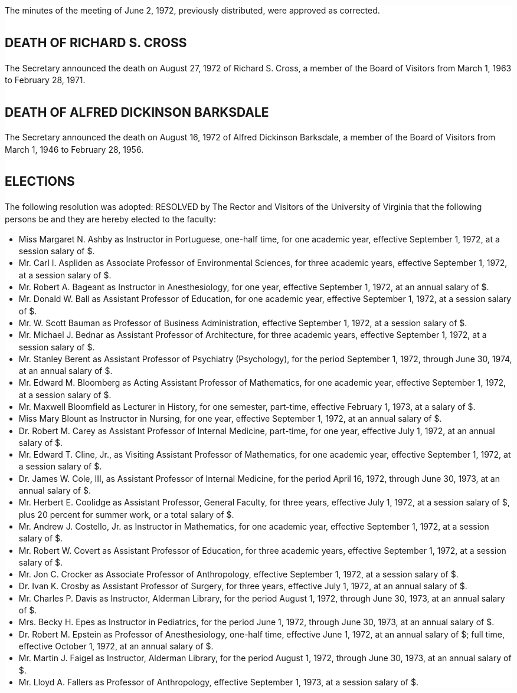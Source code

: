 The minutes of the meeting of June 2, 1972, previously distributed, were approved as corrected.

## DEATH OF RICHARD S. CROSS

The Secretary announced the death on August 27, 1972 of Richard S. Cross, a member of the Board of Visitors from March 1, 1963 to February 28, 1971.

## DEATH OF ALFRED DICKINSON BARKSDALE

The Secretary announced the death on August 16, 1972 of Alfred Dickinson Barksdale, a member of the Board of Visitors from March 1, 1946 to February 28, 1956.

## ELECTIONS

The following resolution was adopted: RESOLVED by The Rector and Visitors of the University of Virginia that the following persons be and they are hereby elected to the faculty:

* Miss Margaret N. Ashby as Instructor in Portuguese, one-half time, for one academic year, effective September 1, 1972, at a session salary of $.
* Mr. Carl I. Aspliden as Associate Professor of Environmental Sciences, for three academic years, effective September 1, 1972, at a session salary of $.
* Mr. Robert A. Bageant as Instructor in Anesthesiology, for one year, effective September 1, 1972, at an annual salary of $.
* Mr. Donald W. Ball as Assistant Professor of Education, for one academic year, effective September 1, 1972, at a session salary of $.
* Mr. W. Scott Bauman as Professor of Business Administration, effective September 1, 1972, at a session salary of $.
* Mr. Michael J. Bednar as Assistant Professor of Architecture, for three academic years, effective September 1, 1972, at a session salary of $.
* Mr. Stanley Berent as Assistant Professor of Psychiatry (Psychology), for the period September 1, 1972, through June 30, 1974, at an annual salary of $.
* Mr. Edward M. Bloomberg as Acting Assistant Professor of Mathematics, for one academic year, effective September 1, 1972, at a session salary of $.
* Mr. Maxwell Bloomfield as Lecturer in History, for one semester, part-time, effective February 1, 1973, at a salary of $.
* Miss Mary Blount as Instructor in Nursing, for one year, effective September 1, 1972, at an annual salary of $.
* Dr. Robert M. Carey as Assistant Professor of Internal Medicine, part-time, for one year, effective July 1, 1972, at an annual salary of $.
* Mr. Edward T. Cline, Jr., as Visiting Assistant Professor of Mathematics, for one academic year, effective September 1, 1972, at a session salary of $.
* Dr. James W. Cole, III, as Assistant Professor of Internal Medicine, for the period April 16, 1972, through June 30, 1973, at an annual salary of $.
* Mr. Herbert E. Coolidge as Assistant Professor, General Faculty, for three years, effective July 1, 1972, at a session salary of $, plus 20 percent for summer work, or a total salary of $.
* Mr. Andrew J. Costello, Jr. as Instructor in Mathematics, for one academic year, effective September 1, 1972, at a session salary of $.
* Mr. Robert W. Covert as Assistant Professor of Education, for three academic years, effective September 1, 1972, at a session salary of $.
* Mr. Jon C. Crocker as Associate Professor of Anthropology, effective September 1, 1972, at a session salary of $.
* Dr. Ivan K. Crosby as Assistant Professor of Surgery, for three years, effective July 1, 1972, at an annual salary of $.
* Mr. Charles P. Davis as Instructor, Alderman Library, for the period August 1, 1972, through June 30, 1973, at an annual salary of $.
* Mrs. Becky H. Epes as Instructor in Pediatrics, for the period June 1, 1972, through June 30, 1973, at an annual salary of $.
* Dr. Robert M. Epstein as Professor of Anesthesiology, one-half time, effective June 1, 1972, at an annual salary of $; full time, effective October 1, 1972, at an annual salary of $.
* Mr. Martin J. Faigel as Instructor, Alderman Library, for the period August 1, 1972, through June 30, 1973, at an annual salary of $.
* Mr. Lloyd A. Fallers as Professor of Anthropology, effective September 1, 1973, at a session salary of $.
